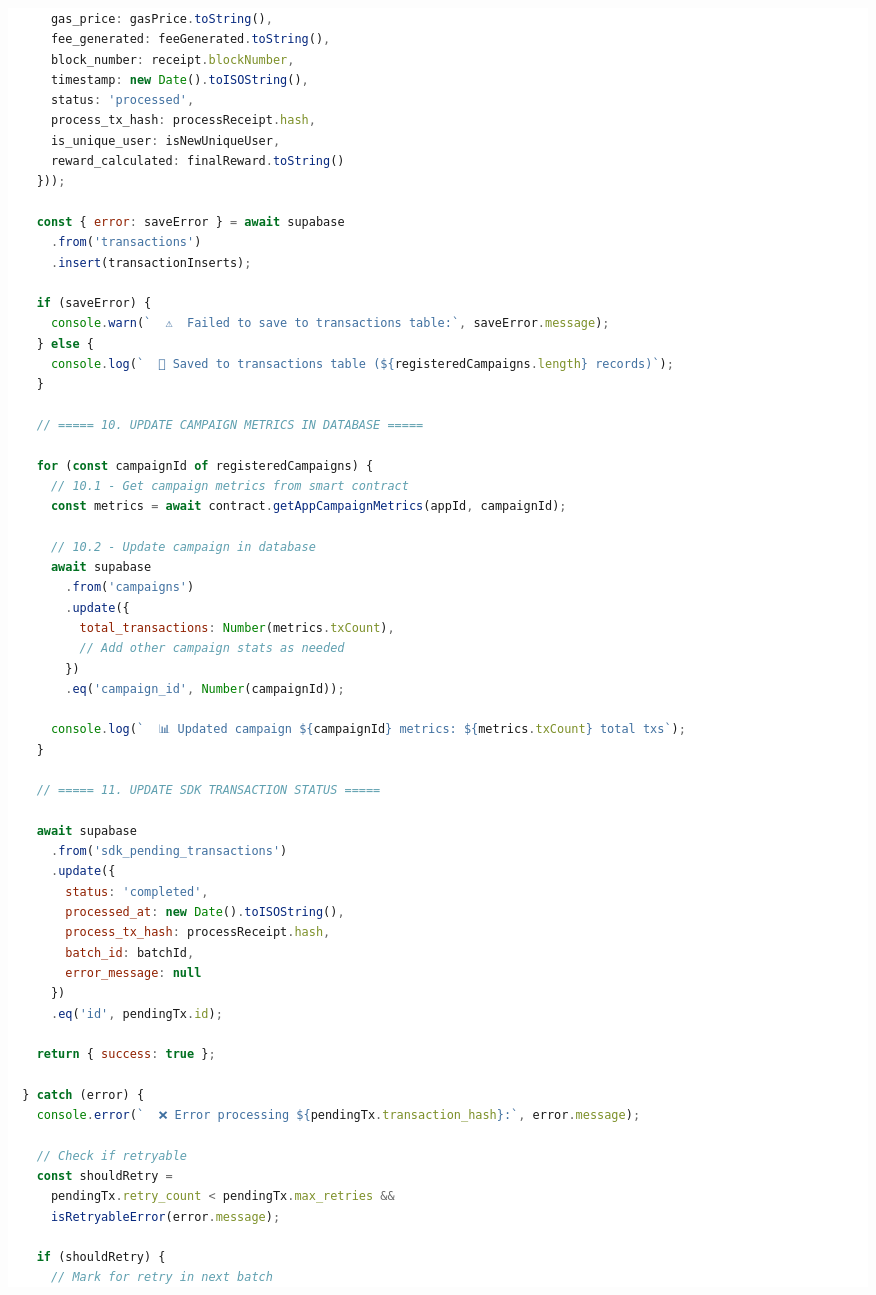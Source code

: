 ```javascript
      gas_price: gasPrice.toString(),
      fee_generated: feeGenerated.toString(),
      block_number: receipt.blockNumber,
      timestamp: new Date().toISOString(),
      status: 'processed',
      process_tx_hash: processReceipt.hash,
      is_unique_user: isNewUniqueUser,
      reward_calculated: finalReward.toString()
    }));

    const { error: saveError } = await supabase
      .from('transactions')
      .insert(transactionInserts);

    if (saveError) {
      console.warn(`  ⚠️  Failed to save to transactions table:`, saveError.message);
    } else {
      console.log(`  💾 Saved to transactions table (${registeredCampaigns.length} records)`);
    }

    // ===== 10. UPDATE CAMPAIGN METRICS IN DATABASE =====
    
    for (const campaignId of registeredCampaigns) {
      // 10.1 - Get campaign metrics from smart contract
      const metrics = await contract.getAppCampaignMetrics(appId, campaignId);
      
      // 10.2 - Update campaign in database
      await supabase
        .from('campaigns')
        .update({
          total_transactions: Number(metrics.txCount),
          // Add other campaign stats as needed
        })
        .eq('campaign_id', Number(campaignId));
      
      console.log(`  📊 Updated campaign ${campaignId} metrics: ${metrics.txCount} total txs`);
    }

    // ===== 11. UPDATE SDK TRANSACTION STATUS =====
    
    await supabase
      .from('sdk_pending_transactions')
      .update({
        status: 'completed',
        processed_at: new Date().toISOString(),
        process_tx_hash: processReceipt.hash,
        batch_id: batchId,
        error_message: null
      })
      .eq('id', pendingTx.id);

    return { success: true };

  } catch (error) {
    console.error(`  ❌ Error processing ${pendingTx.transaction_hash}:`, error.message);

    // Check if retryable
    const shouldRetry = 
      pendingTx.retry_count < pendingTx.max_retries && 
      isRetryableError(error.message);

    if (shouldRetry) {
      // Mark for retry in next batch
```